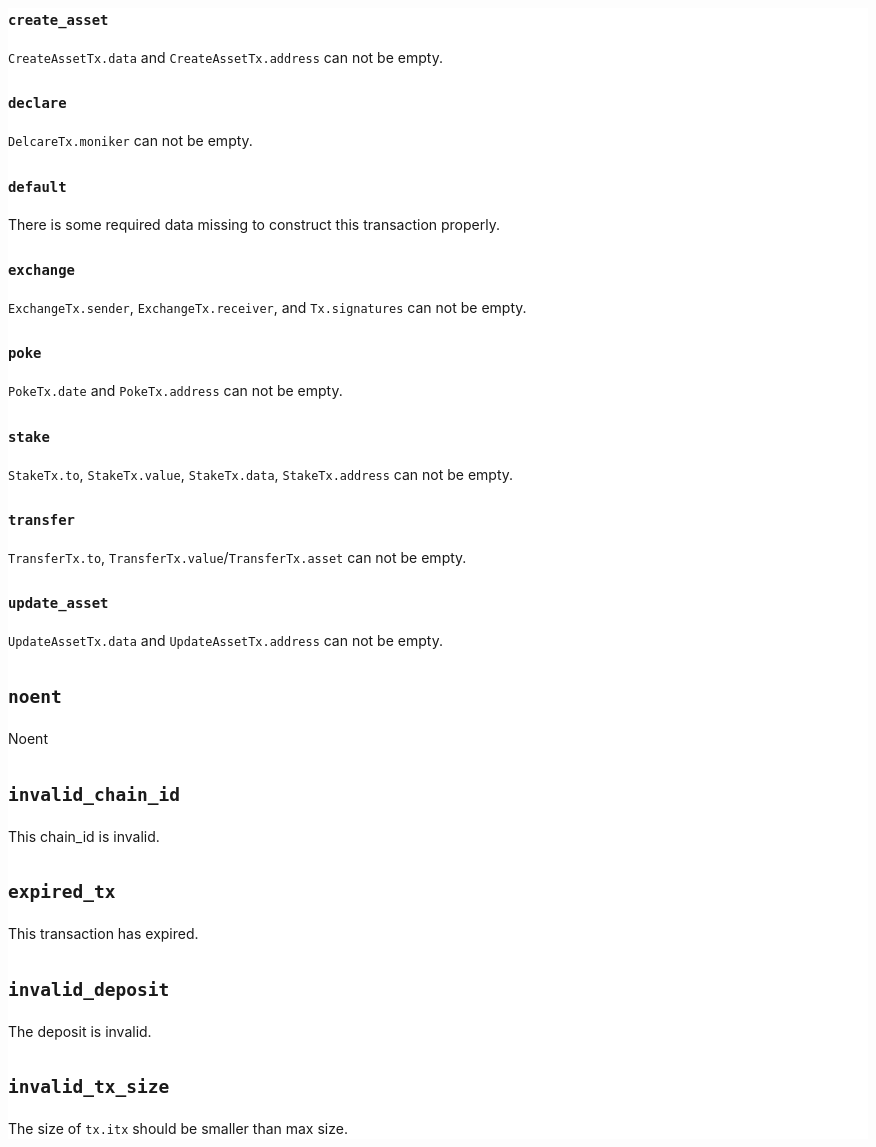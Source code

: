 ### `create_asset`

`CreateAssetTx.data` and `CreateAssetTx.address` can not be empty.

### `declare`

`DelcareTx.moniker` can not be empty.

### `default`

There is some required data missing to construct this transaction properly.

### `exchange`

`ExchangeTx.sender`, `ExchangeTx.receiver`, and `Tx.signatures` can not be empty.

### `poke`

`PokeTx.date` and `PokeTx.address` can not be empty.

### `stake`

`StakeTx.to`, `StakeTx.value`, `StakeTx.data`, `StakeTx.address` can not be empty.

### `transfer`

`TransferTx.to`, `TransferTx.value`/`TransferTx.asset` can not be empty.

### `update_asset`

`UpdateAssetTx.data` and `UpdateAssetTx.address` can not be empty.

## `noent`

Noent

## `invalid_chain_id`

This chain_id is invalid.

## `expired_tx`

This transaction has expired.

## `invalid_deposit`

The deposit is invalid.

## `invalid_tx_size`

The size of `tx.itx` should be smaller than max size.
